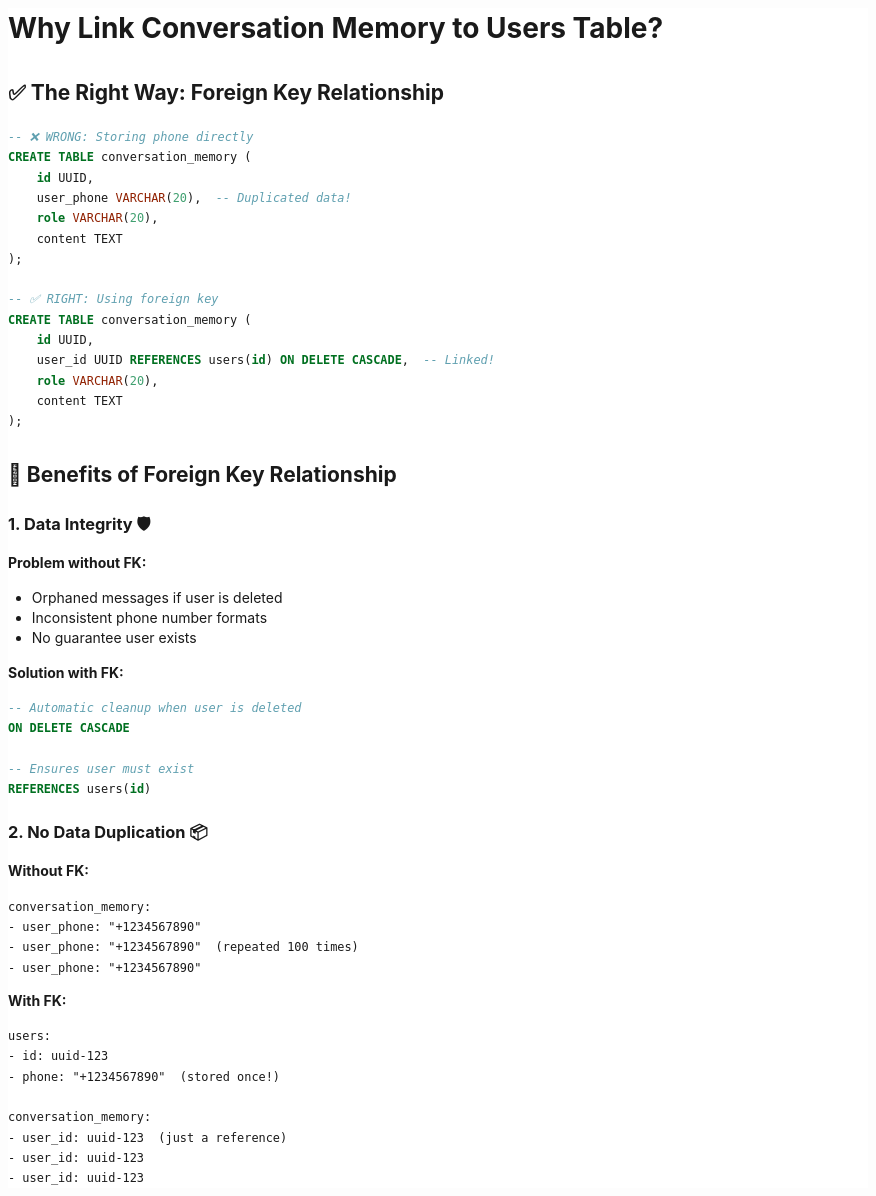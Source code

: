 # Why Link Conversation Memory to Users Table?

## ✅ The Right Way: Foreign Key Relationship

```sql
-- ❌ WRONG: Storing phone directly
CREATE TABLE conversation_memory (
    id UUID,
    user_phone VARCHAR(20),  -- Duplicated data!
    role VARCHAR(20),
    content TEXT
);

-- ✅ RIGHT: Using foreign key
CREATE TABLE conversation_memory (
    id UUID,
    user_id UUID REFERENCES users(id) ON DELETE CASCADE,  -- Linked!
    role VARCHAR(20),
    content TEXT
);
```

## 🎯 Benefits of Foreign Key Relationship

### 1. **Data Integrity** 🛡️

**Problem without FK:**
- Orphaned messages if user is deleted
- Inconsistent phone number formats
- No guarantee user exists

**Solution with FK:**
```sql
-- Automatic cleanup when user is deleted
ON DELETE CASCADE

-- Ensures user must exist
REFERENCES users(id)
```

### 2. **No Data Duplication** 📦

**Without FK:**
```
conversation_memory:
- user_phone: "+1234567890"
- user_phone: "+1234567890"  (repeated 100 times)
- user_phone: "+1234567890"
```

**With FK:**
```
users:
- id: uuid-123
- phone: "+1234567890"  (stored once!)

conversation_memory:
- user_id: uuid-123  (just a reference)
- user_id: uuid-123
- user_id: uuid-123
```

